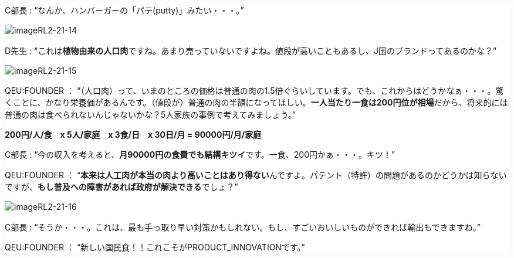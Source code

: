 C部長 : “なんか、ハンバーガーの「パテ(putty)」みたい・・・。”

![imageRL2-21-14](/2022-06-24-QEUR21_RMLSP2/imageRL2-21-14.jpg)

D先生 : “これは**植物由来の人口肉**ですね。あまり売っていないですよね。値段が高いこともあるし、J国のブランドってあるのかな？”

![imageRL2-21-15](/2022-06-24-QEUR21_RMLSP2/imageRL2-21-15.jpg)

QEU:FOUNDER ： “（人口肉）って、いまのところの価格は普通の肉の1.5倍ぐらいしています。でも、これからはどうかなぁ・・・。驚くことに、かなり栄養価があるんです。（値段が）普通の肉の半額になってほしい。**一人当たり一食は200円位が相場**だから、将来的には普通の肉は食べられないんじゃないかな？5人家族の事例で考えてみましょう。”

**200円/人/食　x 5人/家庭　x 3食/日　x 30日/月 = 90000円/月/家庭**

C部長 : “今の収入を考えると、**月90000円の食費でも結構キツイ**です。一食、200円かぁ・・・。キツ！”

QEU:FOUNDER ： “**本来は人工肉が本当の肉より高いことはあり得ない**んですよ。パテント（特許）の問題があるのかどうかは知らないですが、**もし普及への障害があれば政府が解決できる**でしょ？”

![imageRL2-21-16](/2022-06-24-QEUR21_RMLSP2/imageRL2-21-16.jpg)

C部長 : “そうか・・・。これは、最も手っ取り早い対策かもしれない。もし、すごいおいしいものができれば輸出もできますね。”

QEU:FOUNDER ： “新しい国民食！！これこそがPRODUCT_INNOVATIONです。”
